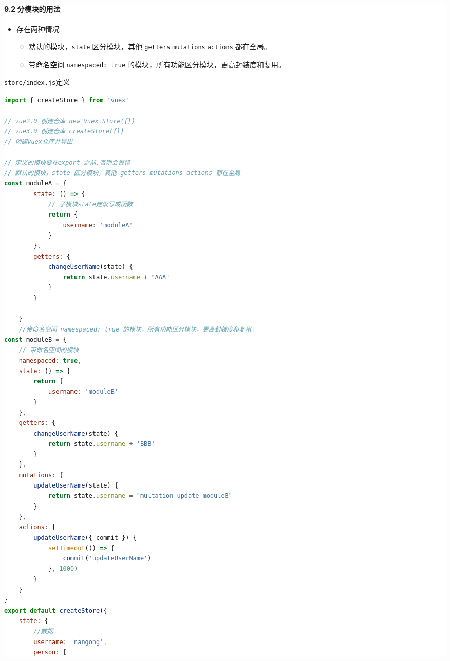 #### 9.2 分模块的用法

- 存在两种情况

  - 默认的模块，`state` 区分模块，其他 `getters` `mutations` `actions` 都在全局。

  - 带命名空间 `namespaced: true` 的模块，所有功能区分模块，更高封装度和复用。


`store/index.js`定义

```js
import { createStore } from 'vuex'

// vue2.0 创建仓库 new Vuex.Store({})
// vue3.0 创建仓库 createStore({})
// 创建vuex仓库并导出

// 定义的模块要在export 之前,否则会报错
// 默认的模块，state 区分模块，其他 getters mutations actions 都在全局
const moduleA = {
        state: () => {
            // 子模块state建议写成函数
            return {
                username: 'moduleA'
            }
        },
        getters: {
            changeUserName(state) {
                return state.username + "AAA"
            }
        }

    }
    //带命名空间 namespaced: true 的模块，所有功能区分模块，更高封装度和复用。
const moduleB = {
    // 带命名空间的模块
    namespaced: true,
    state: () => {
        return {
            username: 'moduleB'
        }
    },
    getters: {
        changeUserName(state) {
            return state.username + 'BBB'
        }
    },
    mutations: {
        updateUserName(state) {
            return state.username = "multation-update moduleB"
        }
    },
    actions: {
        updateUserName({ commit }) {
            setTimeout(() => {
                commit('updateUserName')
            }, 1000)
        }
    }
}
export default createStore({
    state: {
        //数据
        username: 'nangong',
        person: [
```